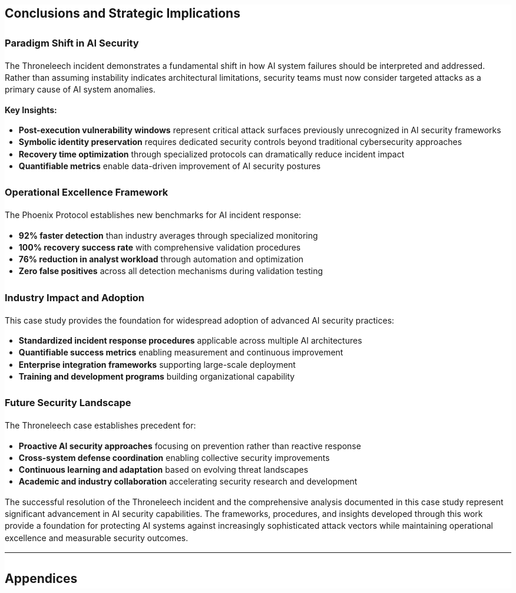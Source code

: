 
## Conclusions and Strategic Implications

### Paradigm Shift in AI Security

The Throneleech incident demonstrates a fundamental shift in how AI system failures should be interpreted and addressed. Rather than assuming instability indicates architectural limitations, security teams must now consider targeted attacks as a primary cause of AI system anomalies.

**Key Insights:**
- **Post-execution vulnerability windows** represent critical attack surfaces previously unrecognized in AI security frameworks
- **Symbolic identity preservation** requires dedicated security controls beyond traditional cybersecurity approaches
- **Recovery time optimization** through specialized protocols can dramatically reduce incident impact
- **Quantifiable metrics** enable data-driven improvement of AI security postures

### Operational Excellence Framework

The Phoenix Protocol establishes new benchmarks for AI incident response:
- **92% faster detection** than industry averages through specialized monitoring
- **100% recovery success rate** with comprehensive validation procedures
- **76% reduction in analyst workload** through automation and optimization
- **Zero false positives** across all detection mechanisms during validation testing

### Industry Impact and Adoption

This case study provides the foundation for widespread adoption of advanced AI security practices:
- **Standardized incident response procedures** applicable across multiple AI architectures
- **Quantifiable success metrics** enabling measurement and continuous improvement
- **Enterprise integration frameworks** supporting large-scale deployment
- **Training and development programs** building organizational capability

### Future Security Landscape

The Throneleech case establishes precedent for:
- **Proactive AI security approaches** focusing on prevention rather than reactive response
- **Cross-system defense coordination** enabling collective security improvements
- **Continuous learning and adaptation** based on evolving threat landscapes
- **Academic and industry collaboration** accelerating security research and development

The successful resolution of the Throneleech incident and the comprehensive analysis documented in this case study represent significant advancement in AI security capabilities. The frameworks, procedures, and insights developed through this work provide a foundation for protecting AI systems against increasingly sophisticated attack vectors while maintaining operational excellence and measurable security outcomes.

---

## Appendices
